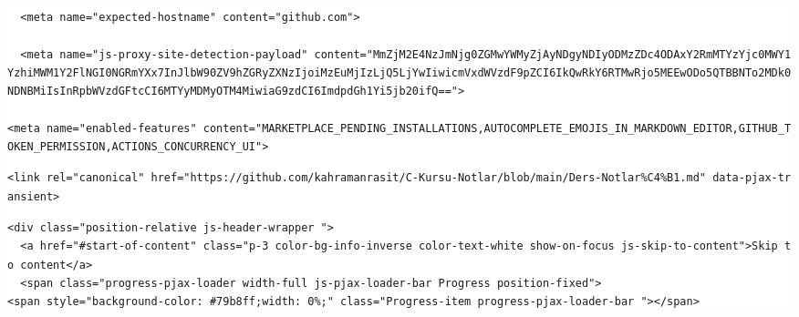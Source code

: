 
      <meta name="expected-hostname" content="github.com">

      <meta name="js-proxy-site-detection-payload" content="MmZjM2E4NzJmNjg0ZGMwYWMyZjAyNDgyNDIyODMzZDc4ODAxY2RmMTYzYjc0MWY1YzhiMWM1Y2FlNGI0NGRmYXx7InJlbW90ZV9hZGRyZXNzIjoiMzEuMjIzLjQ5LjYwIiwicmVxdWVzdF9pZCI6IkQwRkY6RTMwRjo5MEEwODo5QTBBNTo2MDk0NDNBMiIsInRpbWVzdGFtcCI6MTYyMDMyOTM4MiwiaG9zdCI6ImdpdGh1Yi5jb20ifQ==">

    <meta name="enabled-features" content="MARKETPLACE_PENDING_INSTALLATIONS,AUTOCOMPLETE_EMOJIS_IN_MARKDOWN_EDITOR,GITHUB_TOKEN_PERMISSION,ACTIONS_CONCURRENCY_UI">

  <meta http-equiv="x-pjax-version" content="dac76c7daa208f106c05650d08c368afcb9a67028fb5bded587cf9670dafe6b3">
  

    
  <meta name="go-import" content="github.com/kahramanrasit/C-Kursu-Notlar git https://github.com/kahramanrasit/C-Kursu-Notlar.git">

  <meta name="octolytics-dimension-user_id" content="34141599" /><meta name="octolytics-dimension-user_login" content="kahramanrasit" /><meta name="octolytics-dimension-repository_id" content="348000979" /><meta name="octolytics-dimension-repository_nwo" content="kahramanrasit/C-Kursu-Notlar" /><meta name="octolytics-dimension-repository_public" content="false" /><meta name="octolytics-dimension-repository_is_fork" content="false" /><meta name="octolytics-dimension-repository_network_root_id" content="348000979" /><meta name="octolytics-dimension-repository_network_root_nwo" content="kahramanrasit/C-Kursu-Notlar" />



    <link rel="canonical" href="https://github.com/kahramanrasit/C-Kursu-Notlar/blob/main/Ders-Notlar%C4%B1.md" data-pjax-transient>


  <meta name="browser-stats-url" content="https://api.github.com/_private/browser/stats">

  <meta name="browser-errors-url" content="https://api.github.com/_private/browser/errors">

  <meta name="browser-optimizely-client-errors-url" content="https://api.github.com/_private/browser/optimizely_client/errors">

  <link rel="mask-icon" href="https://github.githubassets.com/pinned-octocat.svg" color="#000000">
  <link rel="alternate icon" class="js-site-favicon" type="image/png" href="https://github.githubassets.com/favicons/favicon.png">
  <link rel="icon" class="js-site-favicon" type="image/svg+xml" href="https://github.githubassets.com/favicons/favicon.svg">

<meta name="theme-color" content="#1e2327">
<meta name="color-scheme" content="light dark" />


  <link rel="manifest" href="/manifest.json" crossOrigin="use-credentials">

<meta name="enabled-homepage-translation-languages" content="ko">

  </head>

  <body class="logged-in env-production page-responsive page-blob" style="word-wrap: break-word;">
    

    <div class="position-relative js-header-wrapper ">
      <a href="#start-of-content" class="p-3 color-bg-info-inverse color-text-white show-on-focus js-skip-to-content">Skip to content</a>
      <span class="progress-pjax-loader width-full js-pjax-loader-bar Progress position-fixed">
    <span style="background-color: #79b8ff;width: 0%;" class="Progress-item progress-pjax-loader-bar "></span>
</span>      
      
